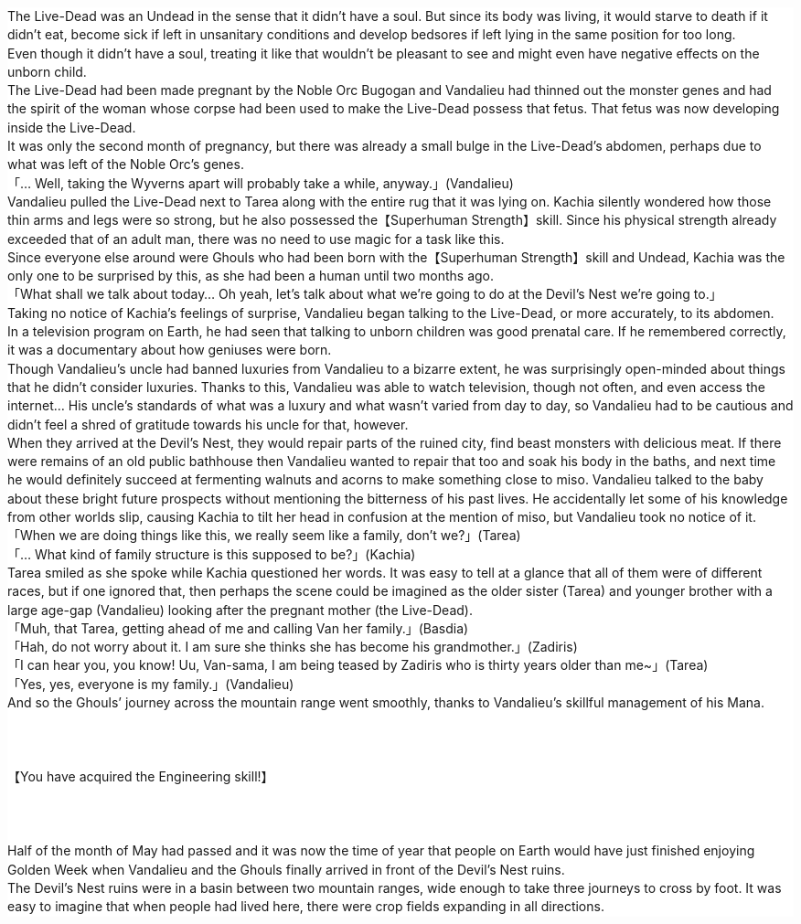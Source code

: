 The Live-Dead was an Undead in the sense that it didn’t have a soul. But since its body was living, it would starve to death if it didn’t eat, become sick if left in unsanitary conditions and develop bedsores if left lying in the same position for too long.<br/>
Even though it didn’t have a soul, treating it like that wouldn’t be pleasant to see and might even have negative effects on the unborn child.<br/>
The Live-Dead had been made pregnant by the Noble Orc Bugogan and Vandalieu had thinned out the monster genes and had the spirit of the woman whose corpse had been used to make the Live-Dead possess that fetus. That fetus was now developing inside the Live-Dead.<br/>
It was only the second month of pregnancy, but there was already a small bulge in the Live-Dead’s abdomen, perhaps due to what was left of the Noble Orc’s genes.<br/>
「… Well, taking the Wyverns apart will probably take a while, anyway.」(Vandalieu)<br/>
Vandalieu pulled the Live-Dead next to Tarea along with the entire rug that it was lying on. Kachia silently wondered how those thin arms and legs were so strong, but he also possessed the【Superhuman Strength】skill. Since his physical strength already exceeded that of an adult man, there was no need to use magic for a task like this.<br/>
Since everyone else around were Ghouls who had been born with the【Superhuman Strength】skill and Undead, Kachia was the only one to be surprised by this, as she had been a human until two months ago.<br/>
「What shall we talk about today… Oh yeah, let’s talk about what we’re going to do at the Devil’s Nest we’re going to.」<br/>
Taking no notice of Kachia’s feelings of surprise, Vandalieu began talking to the Live-Dead, or more accurately, to its abdomen.<br/>
In a television program on Earth, he had seen that talking to unborn children was good prenatal care. If he remembered correctly, it was a documentary about how geniuses were born.<br/>
Though Vandalieu’s uncle had banned luxuries from Vandalieu to a bizarre extent, he was surprisingly open-minded about things that he didn’t consider luxuries. Thanks to this, Vandalieu was able to watch television, though not often, and even access the internet… His uncle’s standards of what was a luxury and what wasn’t varied from day to day, so Vandalieu had to be cautious and didn’t feel a shred of gratitude towards his uncle for that, however.<br/>
When they arrived at the Devil’s Nest, they would repair parts of the ruined city, find beast monsters with delicious meat. If there were remains of an old public bathhouse then Vandalieu wanted to repair that too and soak his body in the baths, and next time he would definitely succeed at fermenting walnuts and acorns to make something close to miso. Vandalieu talked to the baby about these bright future prospects without mentioning the bitterness of his past lives. He accidentally let some of his knowledge from other worlds slip, causing Kachia to tilt her head in confusion at the mention of miso, but Vandalieu took no notice of it.<br/>
「When we are doing things like this, we really seem like a family, don’t we?」(Tarea)<br/>
「… What kind of family structure is this supposed to be?」(Kachia)<br/>
Tarea smiled as she spoke while Kachia questioned her words. It was easy to tell at a glance that all of them were of different races, but if one ignored that, then perhaps the scene could be imagined as the older sister (Tarea) and younger brother with a large age-gap (Vandalieu) looking after the pregnant mother (the Live-Dead).<br/>
「Muh, that Tarea, getting ahead of me and calling Van her family.」(Basdia)<br/>
「Hah, do not worry about it. I am sure she thinks she has become his grandmother.」(Zadiris)<br/>
「I can hear you, you know! Uu, Van-sama, I am being teased by Zadiris who is thirty years older than me~」(Tarea)<br/>
「Yes, yes, everyone is my family.」(Vandalieu)<br/>
And so the Ghouls’ journey across the mountain range went smoothly, thanks to Vandalieu’s skillful management of his Mana.<br/>
<br/>
<br/>
<br/>
【You have acquired the Engineering skill!】<br/>
<br/>
<br/>
<br/>
Half of the month of May had passed and it was now the time of year that people on Earth would have just finished enjoying Golden Week when Vandalieu and the Ghouls finally arrived in front of the Devil’s Nest ruins.<br/>
The Devil’s Nest ruins were in a basin between two mountain ranges, wide enough to take three journeys to cross by foot. It was easy to imagine that when people had lived here, there were crop fields expanding in all directions.<br/>